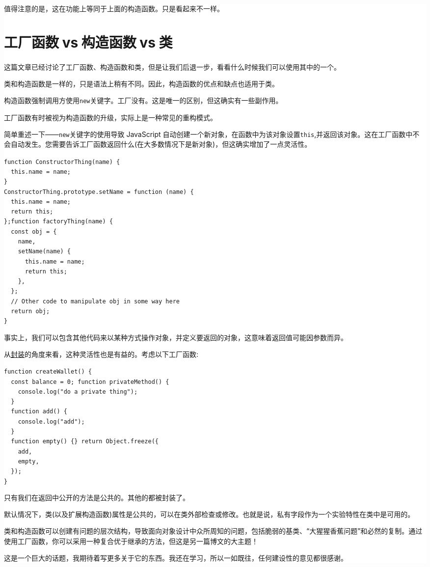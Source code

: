 值得注意的是，这在功能上等同于上面的构造函数。只是看起来不一样。

# 工厂函数 vs 构造函数 vs 类

这篇文章已经讨论了工厂函数、构造函数和类，但是让我们后退一步，看看什么时候我们可以使用其中的一个。

类和构造函数是一样的，只是语法上稍有不同。因此，构造函数的优点和缺点也适用于类。

构造函数强制调用方使用`new`关键字。工厂没有。这是唯一的区别，但这确实有一些副作用。

工厂函数有时被视为构造函数的升级，实际上是一种常见的重构模式。

简单重述一下——`new`关键字的使用导致 JavaScript 自动创建一个新对象，在函数中为该对象设置`this`,并返回该对象。这在工厂函数中不会自动发生。您需要告诉工厂函数返回什么(在大多数情况下是新对象)，但这确实增加了一点灵活性。

```
function ConstructorThing(name) {
  this.name = name;
}
ConstructorThing.prototype.setName = function (name) {
  this.name = name;
  return this;
};function factoryThing(name) {
  const obj = {
    name,
    setName(name) {
      this.name = name;
      return this;
    },
  };
  // Other code to manipulate obj in some way here
  return obj;
}
```

事实上，我们可以包含其他代码来以某种方式操作对象，并定义要返回的对象，这意味着返回值可能因参数而异。

从[封装](https://www.aaron-thompson.dev/posts/code-encapsulation-40mm/)的角度来看，这种灵活性也是有益的。考虑以下工厂函数:

```
function createWallet() {
  const balance = 0; function privateMethod() {
    console.log("do a private thing");
  }
  function add() {
    console.log("add");
  }
  function empty() {} return Object.freeze({
    add,
    empty,
  });
}
```

只有我们在返回中公开的方法是公共的。其他的都被封装了。

默认情况下，类(以及扩展构造函数)属性是公共的，可以在类外部检查或修改。也就是说，私有字段作为一个实验特性在类中是可用的。

类和构造函数可以创建有问题的层次结构，导致面向对象设计中众所周知的问题，包括脆弱的基类、“大猩猩香蕉问题”和必然的复制。通过使用工厂函数，你可以采用一种复合优于继承的方法，但这是另一篇博文的大主题！

这是一个巨大的话题，我期待着写更多关于它的东西。我还在学习，所以一如既往，任何建设性的意见都很感谢。